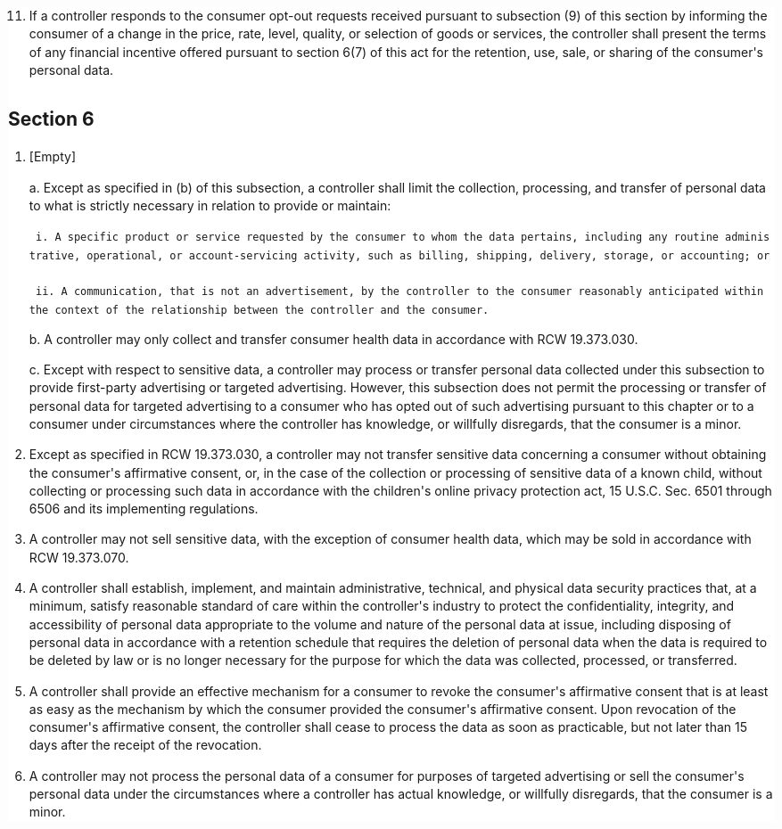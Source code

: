 11. If a controller responds to the consumer opt-out requests received pursuant to subsection (9) of this section by informing the consumer of a change in the price, rate, level, quality, or selection of goods or services, the controller shall present the terms of any financial incentive offered pursuant to section 6(7) of this act for the retention, use, sale, or sharing of the consumer's personal data.

## Section 6
1. [Empty]

    a. Except as specified in (b) of this subsection, a controller shall limit the collection, processing, and transfer of personal data to what is strictly necessary in relation to provide or maintain:

        i. A specific product or service requested by the consumer to whom the data pertains, including any routine administrative, operational, or account-servicing activity, such as billing, shipping, delivery, storage, or accounting; or

        ii. A communication, that is not an advertisement, by the controller to the consumer reasonably anticipated within the context of the relationship between the controller and the consumer.

    b. A controller may only collect and transfer consumer health data in accordance with RCW 19.373.030.

    c. Except with respect to sensitive data, a controller may process or transfer personal data collected under this subsection to provide first-party advertising or targeted advertising. However, this subsection does not permit the processing or transfer of personal data for targeted advertising to a consumer who has opted out of such advertising pursuant to this chapter or to a consumer under circumstances where the controller has knowledge, or willfully disregards, that the consumer is a minor.

2. Except as specified in RCW 19.373.030, a controller may not transfer sensitive data concerning a consumer without obtaining the consumer's affirmative consent, or, in the case of the collection or processing of sensitive data of a known child, without collecting or processing such data in accordance with the children's online privacy protection act, 15 U.S.C. Sec. 6501 through 6506 and its implementing regulations.

3. A controller may not sell sensitive data, with the exception of consumer health data, which may be sold in accordance with RCW 19.373.070.

4. A controller shall establish, implement, and maintain administrative, technical, and physical data security practices that, at a minimum, satisfy reasonable standard of care within the controller's industry to protect the confidentiality, integrity, and accessibility of personal data appropriate to the volume and nature of the personal data at issue, including disposing of personal data in accordance with a retention schedule that requires the deletion of personal data when the data is required to be deleted by law or is no longer necessary for the purpose for which the data was collected, processed, or transferred.

5. A controller shall provide an effective mechanism for a consumer to revoke the consumer's affirmative consent that is at least as easy as the mechanism by which the consumer provided the consumer's affirmative consent. Upon revocation of the consumer's affirmative consent, the controller shall cease to process the data as soon as practicable, but not later than 15 days after the receipt of the revocation.

6. A controller may not process the personal data of a consumer for purposes of targeted advertising or sell the consumer's personal data under the circumstances where a controller has actual knowledge, or willfully disregards, that the consumer is a minor.
